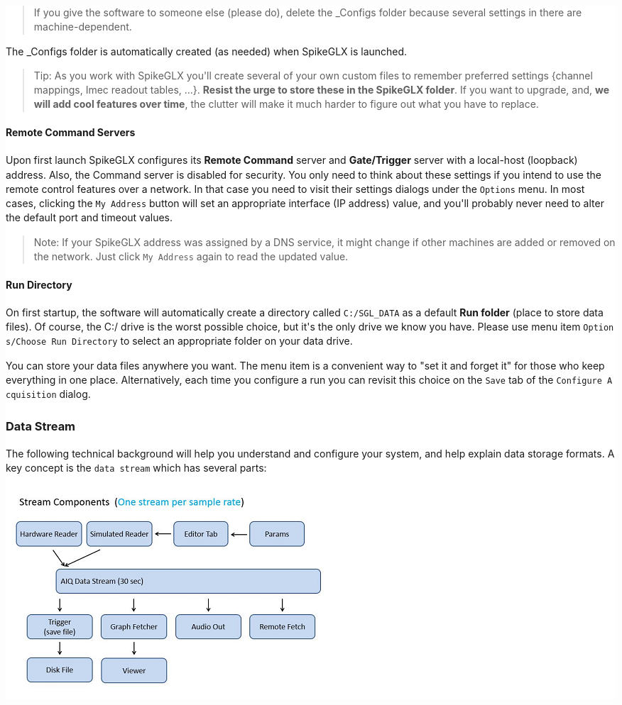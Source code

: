 >If you give the software to someone else (please do), delete the _Configs
folder because several settings in there are machine-dependent.

The _Configs folder is automatically created (as needed) when SpikeGLX
is launched.

>Tip: As you work with SpikeGLX you'll create several of your own custom
files to remember preferred settings {channel mappings, Imec readout tables, ...}.
**Resist the urge to store these in the SpikeGLX folder**. If you want to
upgrade, and, **we will add cool features over time**, the clutter will
make it much harder to figure out what you have to replace.

#### Remote Command Servers

Upon first launch SpikeGLX configures its **Remote Command** server and
**Gate/Trigger** server with a local-host (loopback) address. Also, the
Command server is disabled for security. You only need to think about
these settings if you intend to use the remote control features over a
network. In that case you need to visit their settings dialogs under the
`Options` menu. In most cases, clicking the `My Address` button will set
an appropriate interface (IP address) value, and you'll probably never
need to alter the default port and timeout values.

>Note: If your SpikeGLX address was assigned by a DNS service, it might
change if other machines are added or removed on the network. Just click
`My Address` again to read the updated value.

#### Run Directory

On first startup, the software will automatically create a directory called
`C:/SGL_DATA` as a default **Run folder** (place to store data files).
Of course, the C:/ drive is the worst possible choice, but it's the only
drive we know you have. Please use menu item `Options/Choose Run Directory`
to select an appropriate folder on your data drive.

You can store your data files anywhere you want. The menu item is a
convenient way to "set it and forget it" for those who keep everything
in one place. Alternatively, each time you configure a run you can revisit
this choice on the `Save` tab of the `Configure Acquisition` dialog.

### Data Stream

The following technical background will help you understand and configure
your system, and help explain data storage formats. A key concept is the
`data stream` which has several parts:

![Stream Components](Stream.png)
